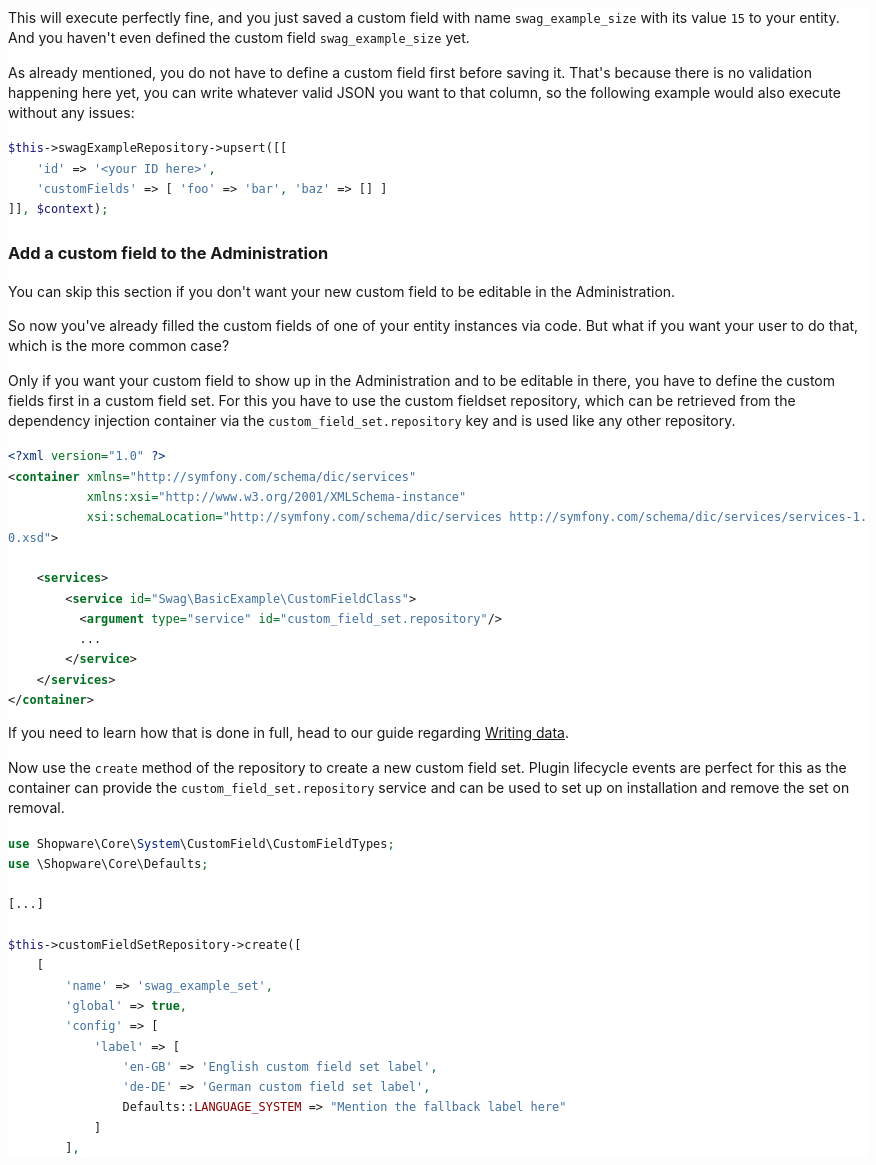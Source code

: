 This will execute perfectly fine, and you just saved a custom field with name `swag_example_size` with its value `15` to your entity. And you haven't even defined the custom field `swag_example_size` yet.

As already mentioned, you do not have to define a custom field first before saving it. That's because there is no validation happening here yet, you can write whatever valid JSON you want to that column, so the following example would also execute without any issues:

```php
$this->swagExampleRepository->upsert([[
    'id' => '<your ID here>',
    'customFields' => [ 'foo' => 'bar', 'baz' => [] ]
]], $context);
```

### Add a custom field to the Administration

You can skip this section if you don't want your new custom field to be editable in the Administration.

So now you've already filled the custom fields of one of your entity instances via code. But what if you want your user to do that, which is the more common case?

Only if you want your custom field to show up in the Administration and to be editable in there, you have to define the custom fields first in a custom field set. For this you have to use the custom fieldset repository, which can be retrieved from the dependency injection container via the `custom_field_set.repository` key and is used like any other repository.

```xml
<?xml version="1.0" ?>
<container xmlns="http://symfony.com/schema/dic/services"
           xmlns:xsi="http://www.w3.org/2001/XMLSchema-instance"
           xsi:schemaLocation="http://symfony.com/schema/dic/services http://symfony.com/schema/dic/services/services-1.0.xsd">

    <services>
        <service id="Swag\BasicExample\CustomFieldClass">
          <argument type="service" id="custom_field_set.repository"/>
          ...
        </service>
    </services>
</container>
```

If you need to learn how that is done in full, head to our guide regarding [Writing data](../data-handling/writing-data).

Now use the `create` method of the repository to create a new custom field set.
Plugin lifecycle events are perfect for this as the container can provide the `custom_field_set.repository` service and can be used to set up on installation and remove the set on removal.

```php
use Shopware\Core\System\CustomField\CustomFieldTypes;
use \Shopware\Core\Defaults;

[...]

$this->customFieldSetRepository->create([
    [
        'name' => 'swag_example_set',
        'global' => true,
        'config' => [
            'label' => [
                'en-GB' => 'English custom field set label',
                'de-DE' => 'German custom field set label',
                Defaults::LANGUAGE_SYSTEM => "Mention the fallback label here"
            ]
        ],
```
